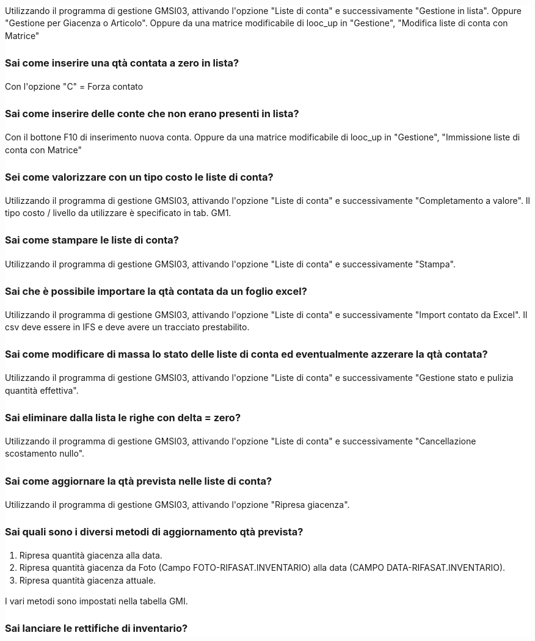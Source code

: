 Utilizzando il programma di gestione GMSI03, attivando l'opzione "Liste di conta" e successivamente "Gestione in lista". Oppure "Gestione per Giacenza o Articolo". Oppure da una matrice modificabile di looc_up in "Gestione",  "Modifica liste di conta con Matrice"
### **Sai come inserire una qtà contata a zero in lista?**

Con l'opzione "C" = Forza contato
### **Sai come inserire delle conte che non erano presenti in lista?**

Con il bottone F10 di inserimento nuova conta. Oppure da una matrice modificabile di looc_up in "Gestione",  "Immissione liste di conta con Matrice"
### **Sei come valorizzare con un tipo costo le liste di conta?**

Utilizzando il programma di gestione GMSI03, attivando l'opzione "Liste di conta" e successivamente "Completamento a valore".
Il tipo costo / livello da utilizzare è specificato in tab. GM1.
### **Sai come stampare le liste di conta?**

Utilizzando il programma di gestione GMSI03, attivando l'opzione "Liste di conta" e successivamente "Stampa".
### **Sai che è possibile importare la qtà contata da un foglio excel?**

Utilizzando il programma di gestione GMSI03, attivando l'opzione "Liste di conta" e successivamente "Import contato da Excel". Il csv deve essere in IFS e deve avere un tracciato prestabilito.
### **Sai come modificare di massa lo stato delle liste di conta ed eventualmente azzerare la qtà contata?**

Utilizzando il programma di gestione GMSI03, attivando l'opzione "Liste di conta" e successivamente "Gestione stato e pulizia quantità effettiva".
### **Sai eliminare dalla lista le righe con delta = zero?**

Utilizzando il programma di gestione GMSI03, attivando l'opzione "Liste di conta" e successivamente "Cancellazione scostamento nullo".
### **Sai come aggiornare la qtà prevista nelle liste di conta?**

Utilizzando il programma di gestione GMSI03, attivando l'opzione "Ripresa giacenza".
### **Sai quali sono i diversi metodi di aggiornamento qtà prevista?**

1. Ripresa quantità giacenza alla data.
2. Ripresa quantità giacenza da Foto (Campo FOTO-RIFASAT.INVENTARIO) alla data (CAMPO DATA-RIFASAT.INVENTARIO).
3. Ripresa quantità giacenza attuale.

I vari metodi sono impostati nella tabella GMI.
### **Sai lanciare le rettifiche di inventario?**
